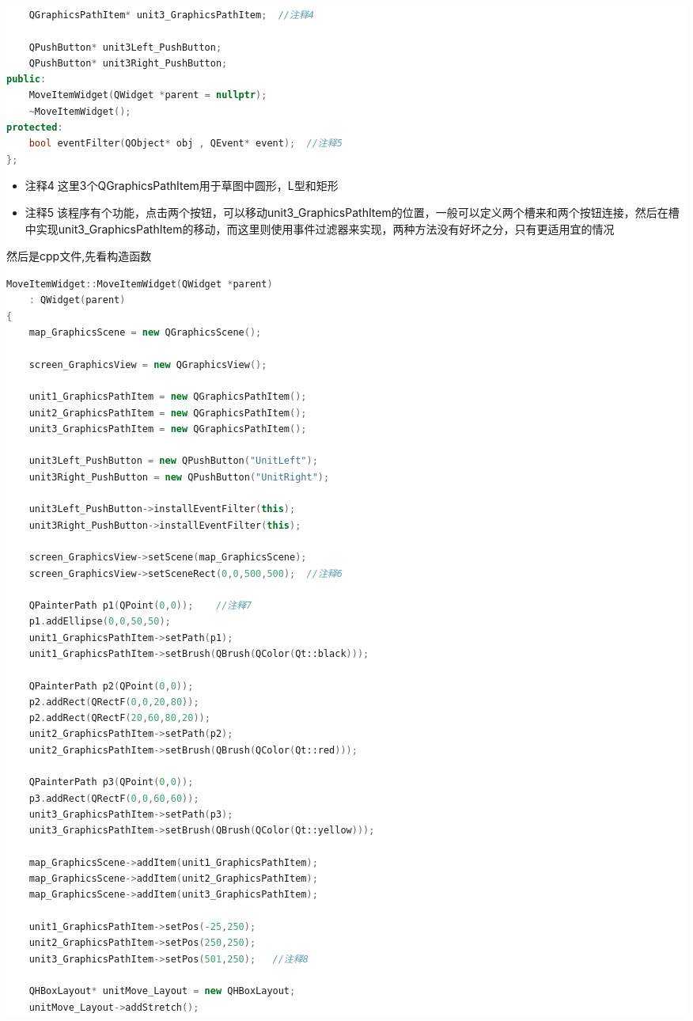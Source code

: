 ```c++
    QGraphicsPathItem* unit3_GraphicsPathItem;  //注释4

    QPushButton* unit3Left_PushButton;
    QPushButton* unit3Right_PushButton;  
public:
    MoveItemWidget(QWidget *parent = nullptr);
    ~MoveItemWidget();
protected:
    bool eventFilter(QObject* obj , QEvent* event);  //注释5
};
```
+ 注释4 这里3个QGraphicsPathItem用于草图中圆形，L型和矩形

+ 注释5 该程序有个功能，点击两个按钮，可以移动unit3_GraphicsPathItem的位置，一般可以定义两个槽来和两个按钮连接，然后在槽中实现unit3_GraphicsPathItem的移动，而这里则使用事件过滤器来实现，两种方法没有好坏之分，只有更适用宜的情况

然后是cpp文件,先看构造函数
```c++
MoveItemWidget::MoveItemWidget(QWidget *parent)
    : QWidget(parent)
{
    map_GraphicsScene = new QGraphicsScene();

    screen_GraphicsView = new QGraphicsView();

    unit1_GraphicsPathItem = new QGraphicsPathItem();
    unit2_GraphicsPathItem = new QGraphicsPathItem();
    unit3_GraphicsPathItem = new QGraphicsPathItem();

    unit3Left_PushButton = new QPushButton("UnitLeft");
    unit3Right_PushButton = new QPushButton("UnitRight");

    unit3Left_PushButton->installEventFilter(this);
    unit3Right_PushButton->installEventFilter(this);  

    screen_GraphicsView->setScene(map_GraphicsScene);
    screen_GraphicsView->setSceneRect(0,0,500,500);  //注释6

    QPainterPath p1(QPoint(0,0));    //注释7
    p1.addEllipse(0,0,50,50);
    unit1_GraphicsPathItem->setPath(p1);
    unit1_GraphicsPathItem->setBrush(QBrush(QColor(Qt::black)));

    QPainterPath p2(QPoint(0,0));
    p2.addRect(QRectF(0,0,20,80));
    p2.addRect(QRectF(20,60,80,20));
    unit2_GraphicsPathItem->setPath(p2);
    unit2_GraphicsPathItem->setBrush(QBrush(QColor(Qt::red)));

    QPainterPath p3(QPoint(0,0));
    p3.addRect(QRectF(0,0,60,60));
    unit3_GraphicsPathItem->setPath(p3);
    unit3_GraphicsPathItem->setBrush(QBrush(QColor(Qt::yellow)));

    map_GraphicsScene->addItem(unit1_GraphicsPathItem);
    map_GraphicsScene->addItem(unit2_GraphicsPathItem);
    map_GraphicsScene->addItem(unit3_GraphicsPathItem);

    unit1_GraphicsPathItem->setPos(-25,250);
    unit2_GraphicsPathItem->setPos(250,250);
    unit3_GraphicsPathItem->setPos(501,250);   //注释8

    QHBoxLayout* unitMove_Layout = new QHBoxLayout;
    unitMove_Layout->addStretch();
```